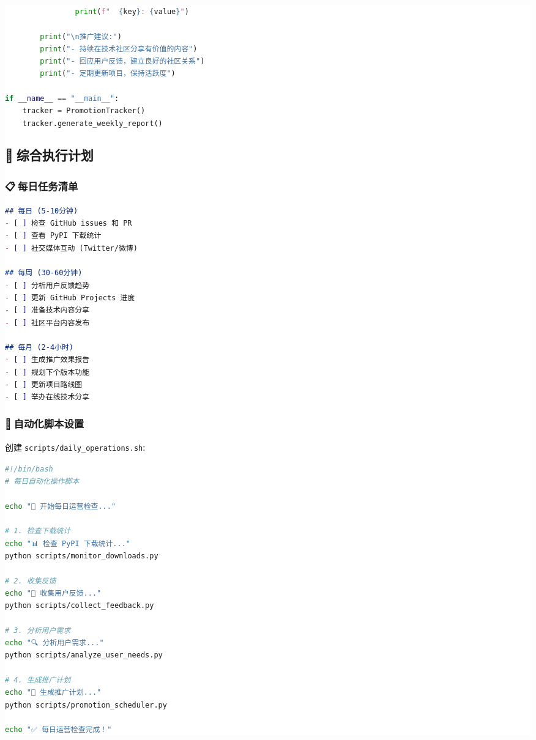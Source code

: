 ```python
                print(f"  {key}: {value}")
        
        print("\n推广建议:")
        print("- 持续在技术社区分享有价值的内容")
        print("- 回应用户反馈，建立良好的社区关系")
        print("- 定期更新项目，保持活跃度")

if __name__ == "__main__":
    tracker = PromotionTracker()
    tracker.generate_weekly_report()
```

## 🎯 综合执行计划

### 📋 每日任务清单
```markdown
## 每日 (5-10分钟)
- [ ] 检查 GitHub issues 和 PR
- [ ] 查看 PyPI 下载统计
- [ ] 社交媒体互动 (Twitter/微博)

## 每周 (30-60分钟)
- [ ] 分析用户反馈趋势
- [ ] 更新 GitHub Projects 进度
- [ ] 准备技术内容分享
- [ ] 社区平台内容发布

## 每月 (2-4小时)
- [ ] 生成推广效果报告
- [ ] 规划下个版本功能
- [ ] 更新项目路线图
- [ ] 举办在线技术分享
```

### 🔧 自动化脚本设置
创建 `scripts/daily_operations.sh`:
```bash
#!/bin/bash
# 每日自动化操作脚本

echo "🚀 开始每日运营检查..."

# 1. 检查下载统计
echo "📊 检查 PyPI 下载统计..."
python scripts/monitor_downloads.py

# 2. 收集反馈
echo "💬 收集用户反馈..."
python scripts/collect_feedback.py

# 3. 分析用户需求
echo "🔍 分析用户需求..."
python scripts/analyze_user_needs.py

# 4. 生成推广计划
echo "📅 生成推广计划..."
python scripts/promotion_scheduler.py

echo "✅ 每日运营检查完成！"
```
